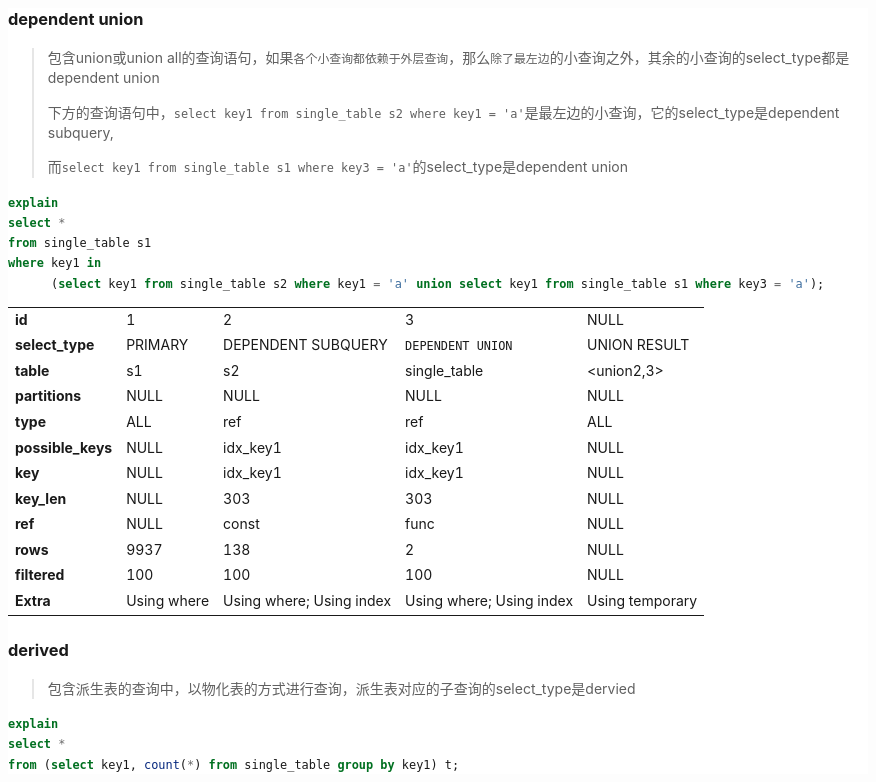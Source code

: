 

### dependent union

> 包含union或union all的查询语句，如果`各个小查询都依赖于外层查询`，那么`除了最左边`的小查询之外，其余的小查询的select_type都是dependent union
>
> 下方的查询语句中，`select key1 from single_table s2 where key1 = 'a'`是最左边的小查询，它的select_type是dependent subquery,
>
> 而`select key1 from single_table s1 where key3 = 'a'`的select_type是dependent union

```sql
explain
select *
from single_table s1
where key1 in
      (select key1 from single_table s2 where key1 = 'a' union select key1 from single_table s1 where key3 = 'a');
```

|                    |             |                          |                          |                  |
| :----------------- | :---------- | :----------------------- | :----------------------- | :--------------- |
| **id**             | 1           | 2                        | 3                        | NULL             |
| **select\_type**   | PRIMARY     | DEPENDENT SUBQUERY       | `DEPENDENT UNION`        | UNION RESULT     |
| **table**          | s1          | s2                       | single\_table            | &lt;union2,3&gt; |
| **partitions**     | NULL        | NULL                     | NULL                     | NULL             |
| **type**           | ALL         | ref                      | ref                      | ALL              |
| **possible\_keys** | NULL        | idx\_key1                | idx\_key1                | NULL             |
| **key**            | NULL        | idx\_key1                | idx\_key1                | NULL             |
| **key\_len**       | NULL        | 303                      | 303                      | NULL             |
| **ref**            | NULL        | const                    | func                     | NULL             |
| **rows**           | 9937        | 138                      | 2                        | NULL             |
| **filtered**       | 100         | 100                      | 100                      | NULL             |
| **Extra**          | Using where | Using where; Using index | Using where; Using index | Using temporary  |



### derived

> 包含派生表的查询中，以物化表的方式进行查询，派生表对应的子查询的select_type是dervied

```sql
explain
select *
from (select key1, count(*) from single_table group by key1) t;
```
